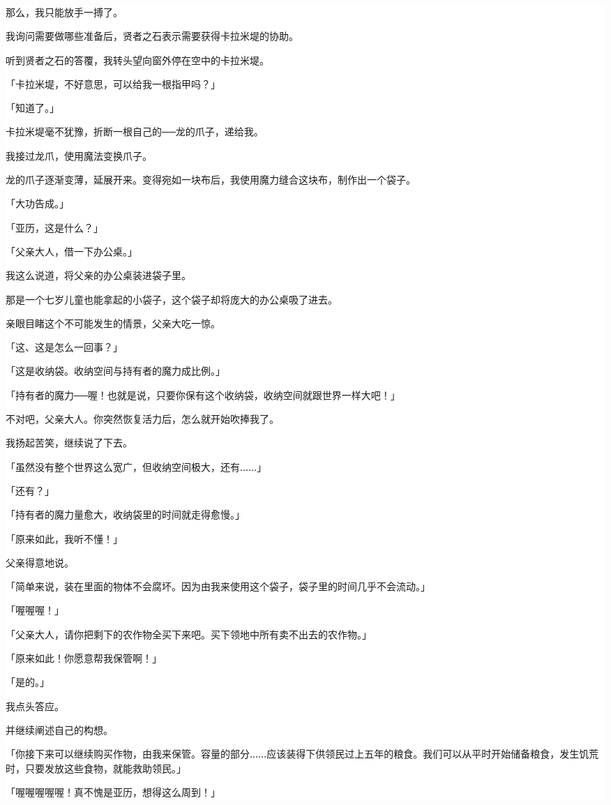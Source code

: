 那么，我只能放手一搏了。

我询问需要做哪些准备后，贤者之石表示需要获得卡拉米堤的协助。

听到贤者之石的答覆，我转头望向窗外停在空中的卡拉米堤。

「卡拉米堤，不好意思，可以给我一根指甲吗？」

「知道了。」

卡拉米堤毫不犹豫，折断一根自己的──龙的爪子，递给我。

我接过龙爪，使用魔法变换爪子。

龙的爪子逐渐变薄，延展开来。变得宛如一块布后，我使用魔力缝合这块布，制作出一个袋子。

「大功告成。」

「亚历，这是什么？」

「父亲大人，借一下办公桌。」

我这么说道，将父亲的办公桌装进袋子里。

那是一个七岁儿童也能拿起的小袋子，这个袋子却将庞大的办公桌吸了进去。

亲眼目睹这个不可能发生的情景，父亲大吃一惊。

「这、这是怎么一回事？」

「这是收纳袋。收纳空间与持有者的魔力成比例。」

「持有者的魔力──喔！也就是说，只要你保有这个收纳袋，收纳空间就跟世界一样大吧！」

不对吧，父亲大人。你突然恢复活力后，怎么就开始吹捧我了。

我扬起苦笑，继续说了下去。

「虽然没有整个世界这么宽广，但收纳空间极大，还有……」

「还有？」

「持有者的魔力量愈大，收纳袋里的时间就走得愈慢。」

「原来如此，我听不懂！」

父亲得意地说。

「简单来说，装在里面的物体不会腐坏。因为由我来使用这个袋子，袋子里的时间几乎不会流动。」

「喔喔喔！」

「父亲大人，请你把剩下的农作物全买下来吧。买下领地中所有卖不出去的农作物。」

「原来如此！你愿意帮我保管啊！」

「是的。」

我点头答应。

并继续阐述自己的构想。

「你接下来可以继续购买作物，由我来保管。容量的部分……应该装得下供领民过上五年的粮食。我们可以从平时开始储备粮食，发生饥荒时，只要发放这些食物，就能救助领民。」

「喔喔喔喔喔！真不愧是亚历，想得这么周到！」
